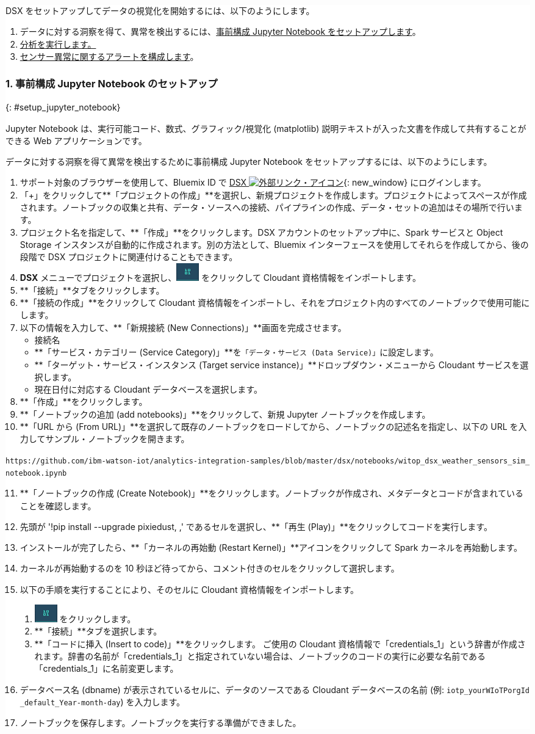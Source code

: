 DSX をセットアップしてデータの視覚化を開始するには、以下のようにします。

1. データに対する洞察を得て、異常を検出するには、[事前構成 Jupyter Notebook をセットアップします](#setup_jupyter_notebook)。
2. [分析を実行します。](#run_analysis)
3. [センサー異常に関するアラートを構成します](#config_alerts)。


### 1. 事前構成 Jupyter Notebook のセットアップ
{: #setup_jupyter_notebook}

Jupyter Notebook は、実行可能コード、数式、グラフィック/視覚化 (matplotlib) 説明テキストが入った文書を作成して共有することができる Web アプリケーションです。

データに対する洞察を得て異常を検出するために事前構成 Jupyter Notebook をセットアップするには、以下のようにします。
1. サポート対象のブラウザーを使用して、Bluemix ID で [DSX ![外部リンク・アイコン](../../../icons/launch-glyph.svg "外部リンク・アイコン")](https://datascience.ibm.com/){: new_window} にログインします。
2. 「+」をクリックして**「プロジェクトの作成」**を選択し、新規プロジェクトを作成します。プロジェクトによってスペースが作成されます。ノートブックの収集と共有、データ・ソースへの接続、パイプラインの作成、データ・セットの追加はその場所で行います。
3. プロジェクト名を指定して、**「作成」**をクリックします。DSX アカウントのセットアップ中に、Spark サービスと Object Storage インスタンスが自動的に作成されます。別の方法として、Bluemix インターフェースを使用してそれらを作成してから、後の段階で DSX プロジェクトに関連付けることもできます。
4. **DSX** メニューでプロジェクトを選択し、![「データの検索と追加 (Find and Add Data)」アイコン](images/find_add_data_icon.png) をクリックして Cloudant 資格情報をインポートします。
5. **「接続」**タブをクリックします。
6. **「接続の作成」**をクリックして Cloudant 資格情報をインポートし、それをプロジェクト内のすべてのノートブックで使用可能にします。
7. 以下の情報を入力して、**「新規接続 (New Connections)」**画面を完成させます。
   - 接続名
   - **「サービス・カテゴリー (Service Category)」**を`「データ・サービス (Data Service)」`に設定します。
   - **「ターゲット・サービス・インスタンス (Target service instance)」**ドロップダウン・メニューから Cloudant サービスを選択します。
   - 現在日付に対応する Cloudant データベースを選択します。
8. **「作成」**をクリックします。
9. **「ノートブックの追加 (add notebooks)」**をクリックして、新規 Jupyter ノートブックを作成します。
10. **「URL から (From URL)」**を選択して既存のノートブックをロードしてから、ノートブックの記述名を指定し、以下の URL を入力してサンプル・ノートブックを開きます。
```
https://github.com/ibm-watson-iot/analytics-integration-samples/blob/master/dsx/notebooks/witop_dsx_weather_sensors_sim_notebook.ipynb
```
11. **「ノートブックの作成 (Create Notebook)」**をクリックします。ノートブックが作成され、メタデータとコードが含まれていることを確認します。
12. 先頭が '!pip install --upgrade pixiedust, ,' であるセルを選択し、**「再生 (Play)」**をクリックしてコードを実行します。
13. インストールが完了したら、**「カーネルの再始動 (Restart Kernel)」**アイコンをクリックして Spark カーネルを再始動します。
14. カーネルが再始動するのを 10 秒ほど待ってから、コメント付きのセルをクリックして選択します。
15. 以下の手順を実行することにより、そのセルに Cloudant 資格情報をインポートします。

    1. ![「データの検索と追加 (Find and Add Data)」アイコン](images/find_add_data_icon.png) をクリックします。
    2. **「接続」**タブを選択します。
    3. **「コードに挿入 (Insert to code)」**をクリックします。
ご使用の Cloudant 資格情報で「credentials_1」という辞書が作成されます。辞書の名前が「credentials_1」と指定されていない場合は、ノートブックのコードの実行に必要な名前である「credentials_1」に名前変更します。
16. データベース名 (dbname) が表示されているセルに、データのソースである Cloudant データベースの名前 (例: `iotp_yourWIoTPorgId_default_Year-month-day`) を入力します。
17. ノートブックを保存します。ノートブックを実行する準備ができました。

